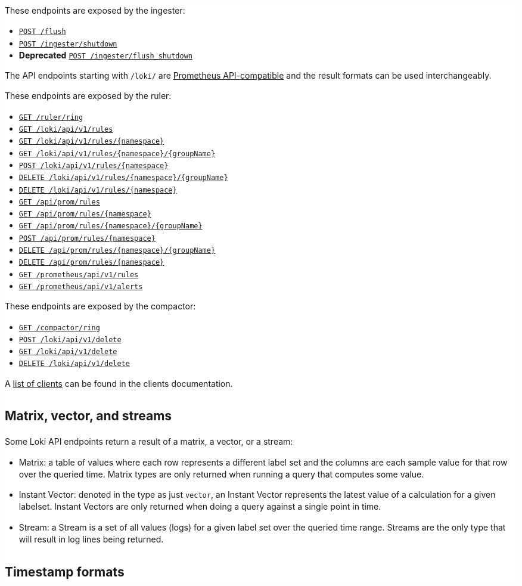 These endpoints are exposed by the ingester:

- [`POST /flush`](#flush-in-memory-chunks-to-backing-store)
- [`POST /ingester/shutdown`](#flush-in-memory-chunks-and-shut-down)
- **Deprecated** [`POST /ingester/flush_shutdown`](#post-ingesterflush_shutdown)

The API endpoints starting with `/loki/` are [Prometheus API-compatible](https://prometheus.io/docs/prometheus/latest/querying/api/) and the result formats can be used interchangeably.

These endpoints are exposed by the ruler:

- [`GET /ruler/ring`](#ruler-ring-status)
- [`GET /loki/api/v1/rules`](#list-rule-groups)
- [`GET /loki/api/v1/rules/{namespace}`](#get-rule-groups-by-namespace)
- [`GET /loki/api/v1/rules/{namespace}/{groupName}`](#get-rule-group)
- [`POST /loki/api/v1/rules/{namespace}`](#set-rule-group)
- [`DELETE /loki/api/v1/rules/{namespace}/{groupName}`](#delete-rule-group)
- [`DELETE /loki/api/v1/rules/{namespace}`](#delete-namespace)
- [`GET /api/prom/rules`](#list-rule-groups)
- [`GET /api/prom/rules/{namespace}`](#get-rule-groups-by-namespace)
- [`GET /api/prom/rules/{namespace}/{groupName}`](#get-rule-group)
- [`POST /api/prom/rules/{namespace}`](#set-rule-group)
- [`DELETE /api/prom/rules/{namespace}/{groupName}`](#delete-rule-group)
- [`DELETE /api/prom/rules/{namespace}`](#delete-namespace)
- [`GET /prometheus/api/v1/rules`](#list-rules)
- [`GET /prometheus/api/v1/alerts`](#list-alerts)

These endpoints are exposed by the compactor:

- [`GET /compactor/ring`](#compactor-ring-status)
- [`POST /loki/api/v1/delete`](#request-log-deletion)
- [`GET /loki/api/v1/delete`](#list-log-deletion-requests)
- [`DELETE /loki/api/v1/delete`](#request-cancellation-of-a-delete-request)

A [list of clients](../../send-data/) can be found in the clients documentation.

## Matrix, vector, and streams

Some Loki API endpoints return a result of a matrix, a vector, or a stream:

- Matrix: a table of values where each row represents a different label set
  and the columns are each sample value for that row over the queried time.
  Matrix types are only returned when running a query that computes some value.

- Instant Vector: denoted in the type as just `vector`, an Instant Vector
  represents the latest value of a calculation for a given labelset. Instant
  Vectors are only returned when doing a query against a single point in
  time.

- Stream: a Stream is a set of all values (logs) for a given label set over the
  queried time range. Streams are the only type that will result in log lines
  being returned.

## Timestamp formats
